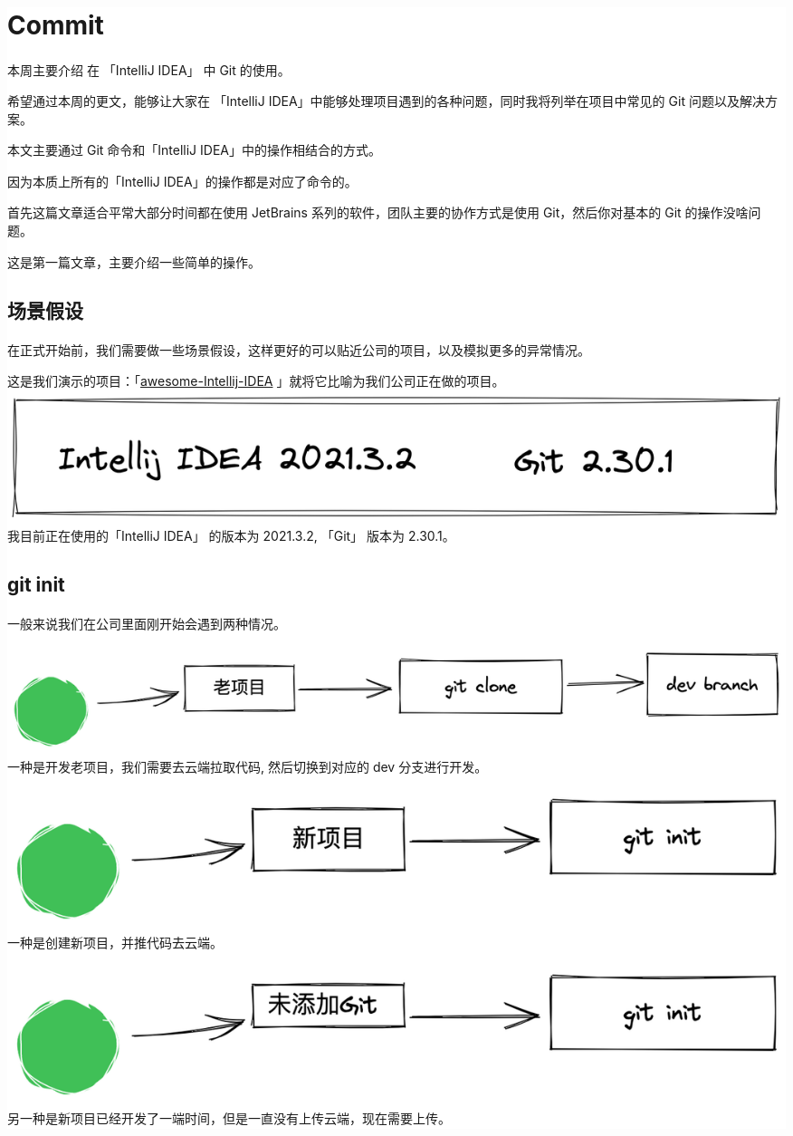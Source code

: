 # Commit

本周主要介绍 在 「IntelliJ IDEA」 中 Git 的使用。

希望通过本周的更文，能够让大家在 「IntelliJ IDEA」中能够处理项目遇到的各种问题，同时我将列举在项目中常见的 Git 问题以及解决方案。

本文主要通过 Git 命令和「IntelliJ IDEA」中的操作相结合的方式。

因为本质上所有的「IntelliJ IDEA」的操作都是对应了命令的。

首先这篇文章适合平常大部分时间都在使用 JetBrains 系列的软件，团队主要的协作方式是使用 Git，然后你对基本的 Git 的操作没啥问题。

这是第一篇文章，主要介绍一些简单的操作。

##

## 场景假设

在正式开始前，我们需要做一些场景假设，这样更好的可以贴近公司的项目，以及模拟更多的异常情况。

这是我们演示的项目：「[awesome-Intellij-IDEA](https://github.com/xiaoxiunique/awesome-IntelliJ-IDEA) 」就将它比喻为我们公司正在做的项目。<br />![image.png](/images/git-idea/0090c1a128164a956bccbd4356c1a655.png)<br />我目前正在使用的「IntelliJ IDEA」 的版本为 2021.3.2, 「Git」 版本为 2.30.1。

## git init

一般来说我们在公司里面刚开始会遇到两种情况。

![image.png](/images/git-idea/facb217078c65b92a5ce4020486d33cd.png)<br />一种是开发老项目，我们需要去云端拉取代码, 然后切换到对应的 dev 分支进行开发。

![image.png](/images/git-idea/23d5d47e8c26b59649bf080b6bd2b3ca.png)<br />一种是创建新项目，并推代码去云端。

![image.png](/images/git-idea/98a166a57afe681509c4f2e688bea460.png)<br />另一种是新项目已经开发了一端时间，但是一直没有上传云端，现在需要上传。
